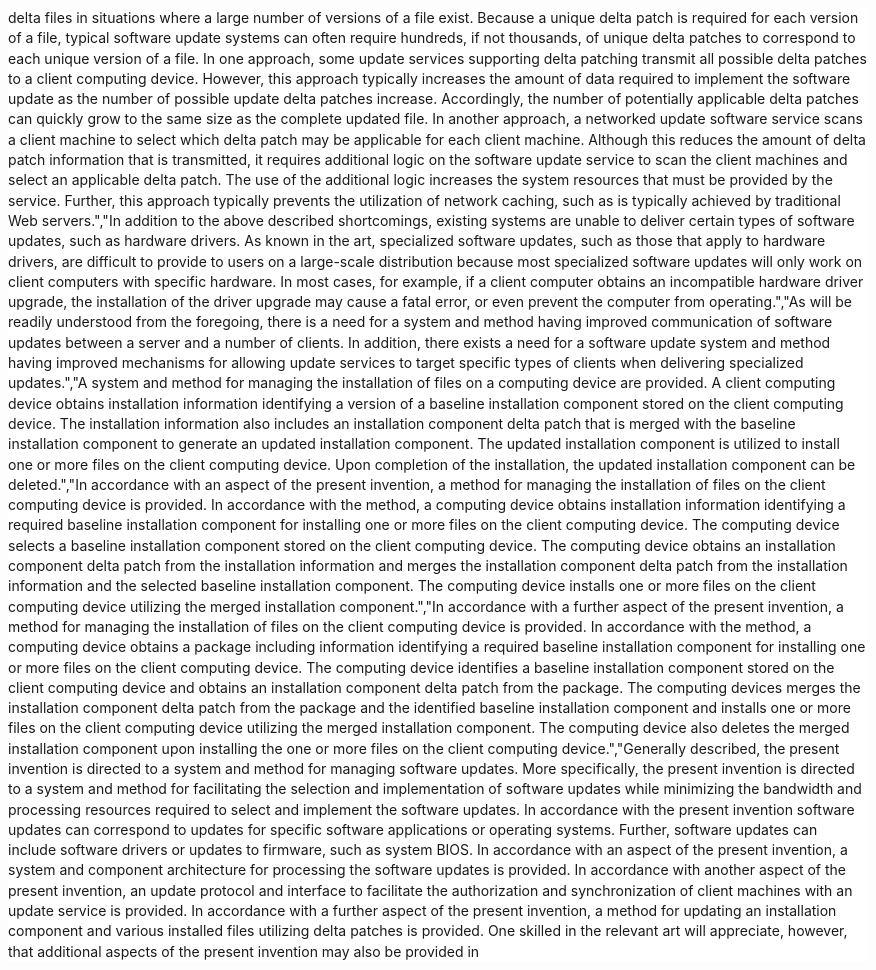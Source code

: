 delta files in situations where a large number of versions of a file exist. Because a unique delta patch is required for each version of a file, typical software update systems can often require hundreds, if not thousands, of unique delta patches to correspond to each unique version of a file. In one approach, some update services supporting delta patching transmit all possible delta patches to a client computing device. However, this approach typically increases the amount of data required to implement the software update as the number of possible update delta patches increase. Accordingly, the number of potentially applicable delta patches can quickly grow to the same size as the complete updated file. In another approach, a networked update software service scans a client machine to select which delta patch may be applicable for each client machine. Although this reduces the amount of delta patch information that is transmitted, it requires additional logic on the software update service to scan the client machines and select an applicable delta patch. The use of the additional logic increases the system resources that must be provided by the service. Further, this approach typically prevents the utilization of network caching, such as is typically achieved by traditional Web servers.","In addition to the above described shortcomings, existing systems are unable to deliver certain types of software updates, such as hardware drivers. As known in the art, specialized software updates, such as those that apply to hardware drivers, are difficult to provide to users on a large-scale distribution because most specialized software updates will only work on client computers with specific hardware. In most cases, for example, if a client computer obtains an incompatible hardware driver upgrade, the installation of the driver upgrade may cause a fatal error, or even prevent the computer from operating.","As will be readily understood from the foregoing, there is a need for a system and method having improved communication of software updates between a server and a number of clients. In addition, there exists a need for a software update system and method having improved mechanisms for allowing update services to target specific types of clients when delivering specialized updates.","A system and method for managing the installation of files on a computing device are provided. A client computing device obtains installation information identifying a version of a baseline installation component stored on the client computing device. The installation information also includes an installation component delta patch that is merged with the baseline installation component to generate an updated installation component. The updated installation component is utilized to install one or more files on the client computing device. Upon completion of the installation, the updated installation component can be deleted.","In accordance with an aspect of the present invention, a method for managing the installation of files on the client computing device is provided. In accordance with the method, a computing device obtains installation information identifying a required baseline installation component for installing one or more files on the client computing device. The computing device selects a baseline installation component stored on the client computing device. The computing device obtains an installation component delta patch from the installation information and merges the installation component delta patch from the installation information and the selected baseline installation component. The computing device installs one or more files on the client computing device utilizing the merged installation component.","In accordance with a further aspect of the present invention, a method for managing the installation of files on the client computing device is provided. In accordance with the method, a computing device obtains a package including information identifying a required baseline installation component for installing one or more files on the client computing device. The computing device identifies a baseline installation component stored on the client computing device and obtains an installation component delta patch from the package. The computing devices merges the installation component delta patch from the package and the identified baseline installation component and installs one or more files on the client computing device utilizing the merged installation component. The computing device also deletes the merged installation component upon installing the one or more files on the client computing device.","Generally described, the present invention is directed to a system and method for managing software updates. More specifically, the present invention is directed to a system and method for facilitating the selection and implementation of software updates while minimizing the bandwidth and processing resources required to select and implement the software updates. In accordance with the present invention software updates can correspond to updates for specific software applications or operating systems. Further, software updates can include software drivers or updates to firmware, such as system BIOS. In accordance with an aspect of the present invention, a system and component architecture for processing the software updates is provided. In accordance with another aspect of the present invention, an update protocol and interface to facilitate the authorization and synchronization of client machines with an update service is provided. In accordance with a further aspect of the present invention, a method for updating an installation component and various installed files utilizing delta patches is provided. One skilled in the relevant art will appreciate, however, that additional aspects of the present invention may also be provided in